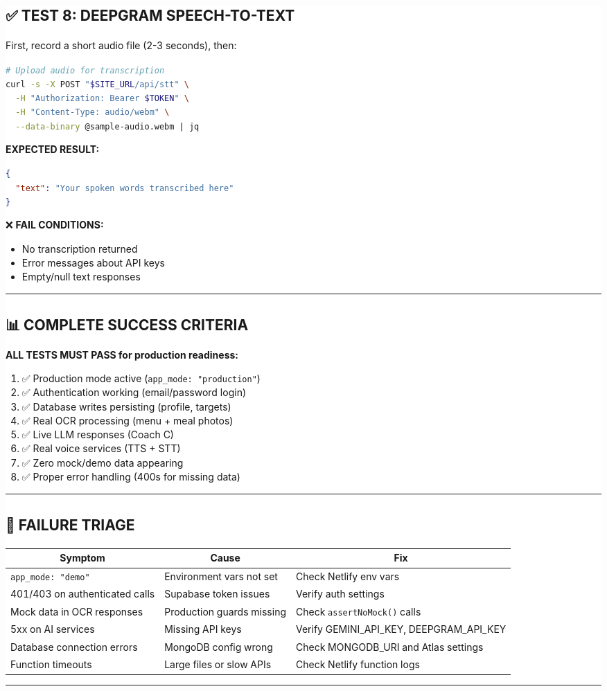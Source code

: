## ✅ TEST 8: DEEPGRAM SPEECH-TO-TEXT

First, record a short audio file (2-3 seconds), then:

```bash
# Upload audio for transcription
curl -s -X POST "$SITE_URL/api/stt" \
  -H "Authorization: Bearer $TOKEN" \
  -H "Content-Type: audio/webm" \
  --data-binary @sample-audio.webm | jq
```

**EXPECTED RESULT:**
```json
{
  "text": "Your spoken words transcribed here"
}
```

❌ **FAIL CONDITIONS:**
- No transcription returned
- Error messages about API keys
- Empty/null text responses

---

## 📊 COMPLETE SUCCESS CRITERIA

**ALL TESTS MUST PASS for production readiness:**

1. ✅ Production mode active (`app_mode: "production"`)
2. ✅ Authentication working (email/password login)
3. ✅ Database writes persisting (profile, targets)  
4. ✅ Real OCR processing (menu + meal photos)
5. ✅ Live LLM responses (Coach C)
6. ✅ Real voice services (TTS + STT)
7. ✅ Zero mock/demo data appearing
8. ✅ Proper error handling (400s for missing data)

---

## 🚨 FAILURE TRIAGE

| Symptom | Cause | Fix |
|---------|-------|-----|
| `app_mode: "demo"` | Environment vars not set | Check Netlify env vars |
| 401/403 on authenticated calls | Supabase token issues | Verify auth settings |
| Mock data in OCR responses | Production guards missing | Check `assertNoMock()` calls |
| 5xx on AI services | Missing API keys | Verify GEMINI_API_KEY, DEEPGRAM_API_KEY |
| Database connection errors | MongoDB config wrong | Check MONGODB_URI and Atlas settings |
| Function timeouts | Large files or slow APIs | Check Netlify function logs |

---